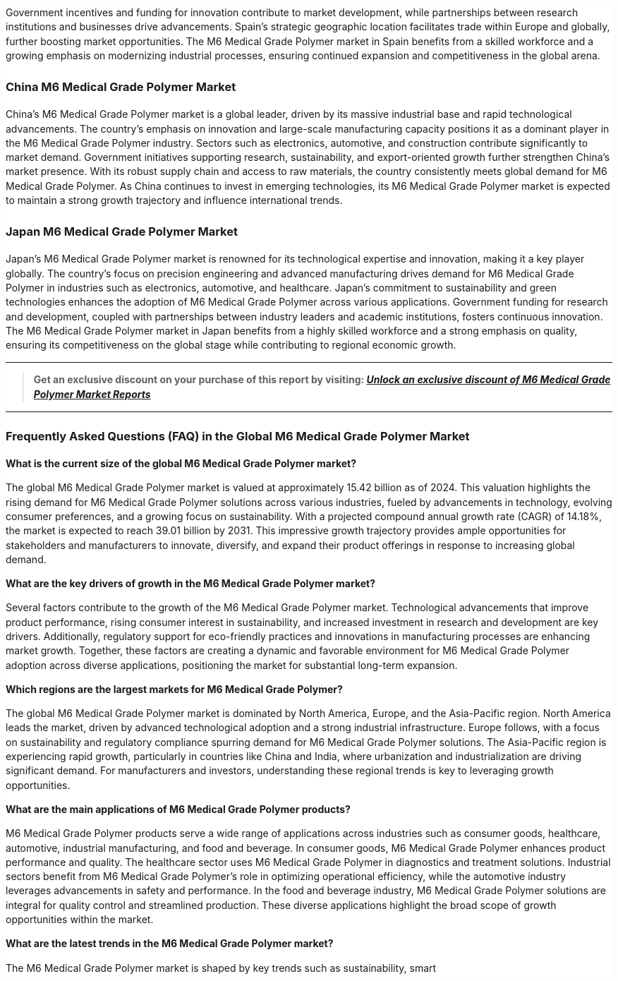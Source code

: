 Government incentives and funding for innovation contribute to market development, while partnerships between research institutions and businesses drive advancements. Spain&rsquo;s strategic geographic location facilitates trade within Europe and globally, further boosting market opportunities. The M6 Medical Grade Polymer market in Spain benefits from a skilled workforce and a growing emphasis on modernizing industrial processes, ensuring continued expansion and competitiveness in the global arena.</p><h3>China M6 Medical Grade Polymer Market</h3><p>China&rsquo;s M6 Medical Grade Polymer market is a global leader, driven by its massive industrial base and rapid technological advancements. The country&rsquo;s emphasis on innovation and large-scale manufacturing capacity positions it as a dominant player in the M6 Medical Grade Polymer industry. Sectors such as electronics, automotive, and construction contribute significantly to market demand. Government initiatives supporting research, sustainability, and export-oriented growth further strengthen China&rsquo;s market presence. With its robust supply chain and access to raw materials, the country consistently meets global demand for M6 Medical Grade Polymer. As China continues to invest in emerging technologies, its M6 Medical Grade Polymer market is expected to maintain a strong growth trajectory and influence international trends.</p><h3>Japan M6 Medical Grade Polymer Market</h3><p>Japan&rsquo;s M6 Medical Grade Polymer market is renowned for its technological expertise and innovation, making it a key player globally. The country&rsquo;s focus on precision engineering and advanced manufacturing drives demand for M6 Medical Grade Polymer in industries such as electronics, automotive, and healthcare. Japan&rsquo;s commitment to sustainability and green technologies enhances the adoption of M6 Medical Grade Polymer across various applications. Government funding for research and development, coupled with partnerships between industry leaders and academic institutions, fosters continuous innovation. The M6 Medical Grade Polymer market in Japan benefits from a highly skilled workforce and a strong emphasis on quality, ensuring its competitiveness on the global stage while contributing to regional economic growth.</p><hr /><blockquote><p><strong>Get an exclusive discount on your purchase of this report by visiting: <em><a href="://marketresearchpulse.com/ask-for-discount/26281?utm_source=Github&amp;utm_medium=026">Unlock an exclusive discount of M6 Medical Grade Polymer Market Reports</a></em>&nbsp;</strong></p></blockquote><hr /><h3>Frequently Asked Questions (FAQ) in the Global M6 Medical Grade Polymer Market</h3><p><strong>What is the current size of the global M6 Medical Grade Polymer market?</strong></p><p>The global M6 Medical Grade Polymer market is valued at approximately 15.42 billion as of 2024. This valuation highlights the rising demand for M6 Medical Grade Polymer solutions across various industries, fueled by advancements in technology, evolving consumer preferences, and a growing focus on sustainability. With a projected compound annual growth rate (CAGR) of 14.18%, the market is expected to reach 39.01 billion by 2031. This impressive growth trajectory provides ample opportunities for stakeholders and manufacturers to innovate, diversify, and expand their product offerings in response to increasing global demand.</p><p><strong>What are the key drivers of growth in the M6 Medical Grade Polymer market?</strong></p><p>Several factors contribute to the growth of the M6 Medical Grade Polymer market. Technological advancements that improve product performance, rising consumer interest in sustainability, and increased investment in research and development are key drivers. Additionally, regulatory support for eco-friendly practices and innovations in manufacturing processes are enhancing market growth. Together, these factors are creating a dynamic and favorable environment for M6 Medical Grade Polymer adoption across diverse applications, positioning the market for substantial long-term expansion.</p><p><strong>Which regions are the largest markets for M6 Medical Grade Polymer?</strong></p><p>The global M6 Medical Grade Polymer market is dominated by North America, Europe, and the Asia-Pacific region. North America leads the market, driven by advanced technological adoption and a strong industrial infrastructure. Europe follows, with a focus on sustainability and regulatory compliance spurring demand for M6 Medical Grade Polymer solutions. The Asia-Pacific region is experiencing rapid growth, particularly in countries like China and India, where urbanization and industrialization are driving significant demand. For manufacturers and investors, understanding these regional trends is key to leveraging growth opportunities.</p><p><strong>What are the main applications of M6 Medical Grade Polymer products?</strong></p><p>M6 Medical Grade Polymer products serve a wide range of applications across industries such as consumer goods, healthcare, automotive, industrial manufacturing, and food and beverage. In consumer goods, M6 Medical Grade Polymer enhances product performance and quality. The healthcare sector uses M6 Medical Grade Polymer in diagnostics and treatment solutions. Industrial sectors benefit from M6 Medical Grade Polymer&rsquo;s role in optimizing operational efficiency, while the automotive industry leverages advancements in safety and performance. In the food and beverage industry, M6 Medical Grade Polymer solutions are integral for quality control and streamlined production. These diverse applications highlight the broad scope of growth opportunities within the market.</p><p><strong>What are the latest trends in the M6 Medical Grade Polymer market?</strong></p><p>The M6 Medical Grade Polymer market is shaped by key trends such as sustainability, smart